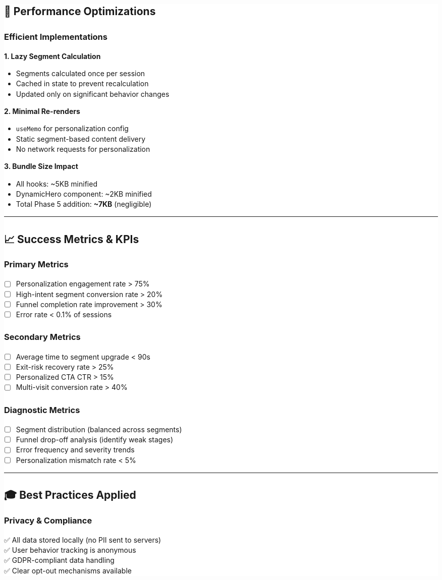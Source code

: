 
## 🚀 Performance Optimizations

### Efficient Implementations

**1. Lazy Segment Calculation**
- Segments calculated once per session
- Cached in state to prevent recalculation
- Updated only on significant behavior changes

**2. Minimal Re-renders**
- `useMemo` for personalization config
- Static segment-based content delivery
- No network requests for personalization

**3. Bundle Size Impact**
- All hooks: ~5KB minified
- DynamicHero component: ~2KB minified
- Total Phase 5 addition: **~7KB** (negligible)

---

## 📈 Success Metrics & KPIs

### Primary Metrics
- [ ] Personalization engagement rate > 75%
- [ ] High-intent segment conversion rate > 20%
- [ ] Funnel completion rate improvement > 30%
- [ ] Error rate < 0.1% of sessions

### Secondary Metrics
- [ ] Average time to segment upgrade < 90s
- [ ] Exit-risk recovery rate > 25%
- [ ] Personalized CTA CTR > 15%
- [ ] Multi-visit conversion rate > 40%

### Diagnostic Metrics
- [ ] Segment distribution (balanced across segments)
- [ ] Funnel drop-off analysis (identify weak stages)
- [ ] Error frequency and severity trends
- [ ] Personalization mismatch rate < 5%

---

## 🎓 Best Practices Applied

### Privacy & Compliance
✅ All data stored locally (no PII sent to servers)  
✅ User behavior tracking is anonymous  
✅ GDPR-compliant data handling  
✅ Clear opt-out mechanisms available  
